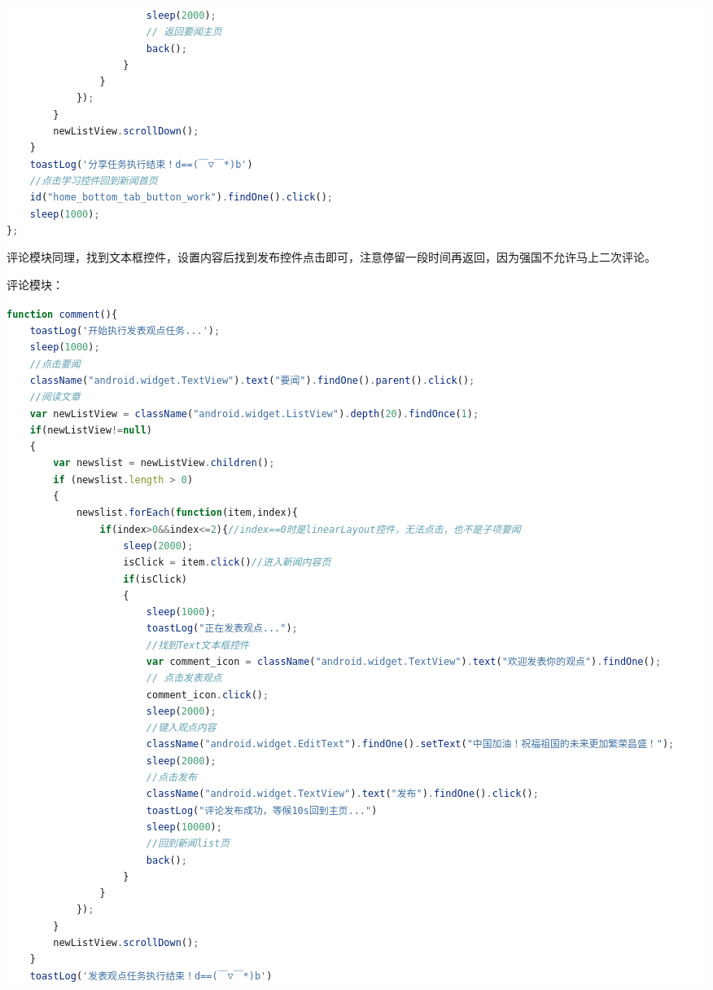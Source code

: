 ```javascript
                        sleep(2000);
                        // 返回要闻主页
                        back();
                    }
                }
            });
        }
        newListView.scrollDown();
    } 
    toastLog('分享任务执行结束！d==(￣▽￣*)b')
    //点击学习控件回到新闻首页
    id("home_bottom_tab_button_work").findOne().click();
    sleep(1000);
};
```

评论模块同理，找到文本框控件，设置内容后找到发布控件点击即可，注意停留一段时间再返回，因为强国不允许马上二次评论。

评论模块：

```javascript
function comment(){
    toastLog('开始执行发表观点任务...');
    sleep(1000);
    //点击要闻
    className("android.widget.TextView").text("要闻").findOne().parent().click();
    //阅读文章
    var newListView = className("android.widget.ListView").depth(20).findOnce(1);
    if(newListView!=null)
    {
        var newslist = newListView.children();
        if (newslist.length > 0) 
        {
            newslist.forEach(function(item,index){
                if(index>0&&index<=2){//index==0时是linearLayout控件，无法点击，也不是子项要闻
                    sleep(2000);
                    isClick = item.click()//进入新闻内容页
                    if(isClick)
                    {
                        sleep(1000);
                        toastLog("正在发表观点...");
                        //找到Text文本框控件
                        var comment_icon = className("android.widget.TextView").text("欢迎发表你的观点").findOne();
                        // 点击发表观点
                        comment_icon.click();
                        sleep(2000);
                        //键入观点内容
                        className("android.widget.EditText").findOne().setText("中国加油！祝福祖国的未来更加繁荣昌盛！");
                        sleep(2000);
                        //点击发布
                        className("android.widget.TextView").text("发布").findOne().click();
                        toastLog("评论发布成功，等候10s回到主页...")
                        sleep(10000);
                        //回到新闻list页
                        back();
                    }
                }
            });
        }
        newListView.scrollDown();
    } 
    toastLog('发表观点任务执行结束！d==(￣▽￣*)b')
```